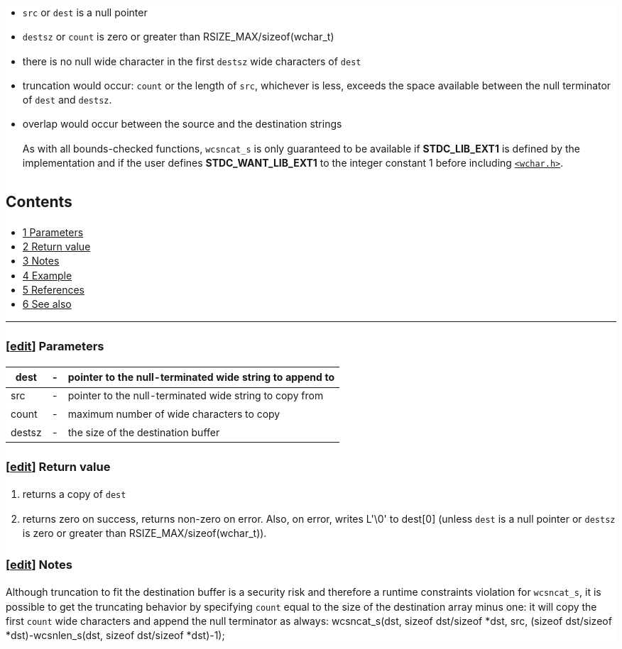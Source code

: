     

  * `src` or `dest` is a null pointer 
  * `destsz` or `count` is zero or greater than RSIZE_MAX/sizeof(wchar_t)
  * there is no null wide character in the first `destsz` wide characters of `dest`
  * truncation would occur: `count` or the length of `src`, whichever is less, exceeds the space available between the null terminator of `dest` and `destsz`. 
  * overlap would occur between the source and the destination strings 


    As with all bounds-checked functions, `wcsncat_s` is only guaranteed to be available if __STDC_LIB_EXT1__ is defined by the implementation and if the user defines __STDC_WANT_LIB_EXT1__ to the integer constant 1 before including [`<wchar.h>`](../../header/wchar.html "c/header/wchar").

## Contents

  * [1 Parameters](wcsncat.html#Parameters)
  * [2 Return value](wcsncat.html#Return_value)
  * [3 Notes](wcsncat.html#Notes)
  * [4 Example](wcsncat.html#Example)
  * [5 References](wcsncat.html#References)
  * [6 See also](wcsncat.html#See_also)

  
---  
  
### [[edit](https://en.cppreference.com/mwiki/index.php?title=c/string/wide/wcsncat&action=edit&section=1 "Edit section: Parameters")] Parameters

dest  |  \-  |  pointer to the null-terminated wide string to append to   
---|---|---  
src  |  \-  |  pointer to the null-terminated wide string to copy from   
count  |  \-  |  maximum number of wide characters to copy   
destsz  |  \-  |  the size of the destination buffer   
  
### [[edit](https://en.cppreference.com/mwiki/index.php?title=c/string/wide/wcsncat&action=edit&section=2 "Edit section: Return value")] Return value

1) returns a copy of `dest`

2) returns zero on success, returns non-zero on error. Also, on error, writes L'\0' to dest[0] (unless `dest` is a null pointer or `destsz` is zero or greater than RSIZE_MAX/sizeof(wchar_t)).

### [[edit](https://en.cppreference.com/mwiki/index.php?title=c/string/wide/wcsncat&action=edit&section=3 "Edit section: Notes")] Notes

Although truncation to fit the destination buffer is a security risk and therefore a runtime constraints violation for `wcsncat_s`, it is possible to get the truncating behavior by specifying `count` equal to the size of the destination array minus one: it will copy the first `count` wide characters and append the null terminator as always: wcsncat_s(dst, sizeof dst/sizeof *dst, src, (sizeof dst/sizeof *dst)-wcsnlen_s(dst, sizeof dst/sizeof *dst)-1);
